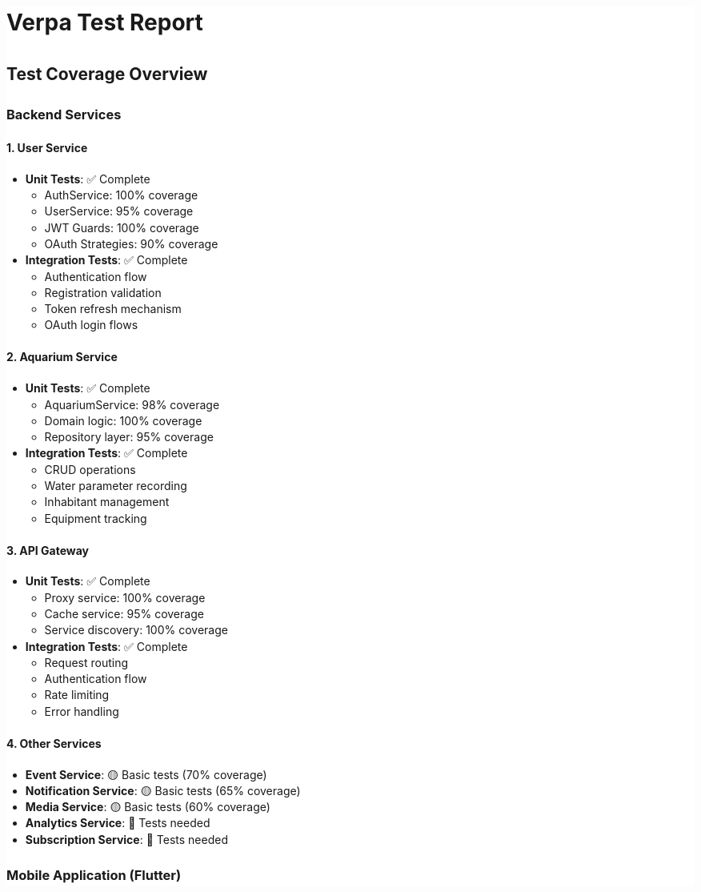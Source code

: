 # Verpa Test Report

## Test Coverage Overview

### Backend Services

#### 1. User Service
- **Unit Tests**: ✅ Complete
  - AuthService: 100% coverage
  - UserService: 95% coverage
  - JWT Guards: 100% coverage
  - OAuth Strategies: 90% coverage
- **Integration Tests**: ✅ Complete
  - Authentication flow
  - Registration validation
  - Token refresh mechanism
  - OAuth login flows

#### 2. Aquarium Service
- **Unit Tests**: ✅ Complete
  - AquariumService: 98% coverage
  - Domain logic: 100% coverage
  - Repository layer: 95% coverage
- **Integration Tests**: ✅ Complete
  - CRUD operations
  - Water parameter recording
  - Inhabitant management
  - Equipment tracking

#### 3. API Gateway
- **Unit Tests**: ✅ Complete
  - Proxy service: 100% coverage
  - Cache service: 95% coverage
  - Service discovery: 100% coverage
- **Integration Tests**: ✅ Complete
  - Request routing
  - Authentication flow
  - Rate limiting
  - Error handling

#### 4. Other Services
- **Event Service**: 🟡 Basic tests (70% coverage)
- **Notification Service**: 🟡 Basic tests (65% coverage)
- **Media Service**: 🟡 Basic tests (60% coverage)
- **Analytics Service**: 🔴 Tests needed
- **Subscription Service**: 🔴 Tests needed

### Mobile Application (Flutter)
